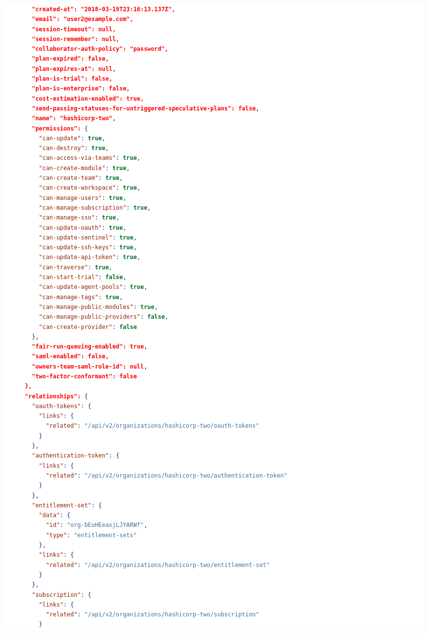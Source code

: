 ```json
        "created-at": "2018-03-19T23:16:13.137Z",
        "email": "user2@example.com",
        "session-timeout": null,
        "session-remember": null,
        "collaborator-auth-policy": "password",
        "plan-expired": false,
        "plan-expires-at": null,
        "plan-is-trial": false,
        "plan-is-enterprise": false,
        "cost-estimation-enabled": true,
        "send-passing-statuses-for-untriggered-speculative-plans": false,
        "name": "hashicorp-two",
        "permissions": {
          "can-update": true,
          "can-destroy": true,
          "can-access-via-teams": true,
          "can-create-module": true,
          "can-create-team": true,
          "can-create-workspace": true,
          "can-manage-users": true,
          "can-manage-subscription": true,
          "can-manage-sso": true,
          "can-update-oauth": true,
          "can-update-sentinel": true,
          "can-update-ssh-keys": true,
          "can-update-api-token": true,
          "can-traverse": true,
          "can-start-trial": false,
          "can-update-agent-pools": true,
          "can-manage-tags": true,
          "can-manage-public-modules": true,
          "can-manage-public-providers": false,
          "can-create-provider": false
        },
        "fair-run-queuing-enabled": true,
        "saml-enabled": false,
        "owners-team-saml-role-id": null,
        "two-factor-conformant": false
      },
      "relationships": {
        "oauth-tokens": {
          "links": {
            "related": "/api/v2/organizations/hashicorp-two/oauth-tokens"
          }
        },
        "authentication-token": {
          "links": {
            "related": "/api/v2/organizations/hashicorp-two/authentication-token"
          }
        },
        "entitlement-set": {
          "data": {
            "id": "org-bEoHEeaxjLJYARWf",
            "type": "entitlement-sets"
          },
          "links": {
            "related": "/api/v2/organizations/hashicorp-two/entitlement-set"
          }
        },
        "subscription": {
          "links": {
            "related": "/api/v2/organizations/hashicorp-two/subscription"
          }
```
